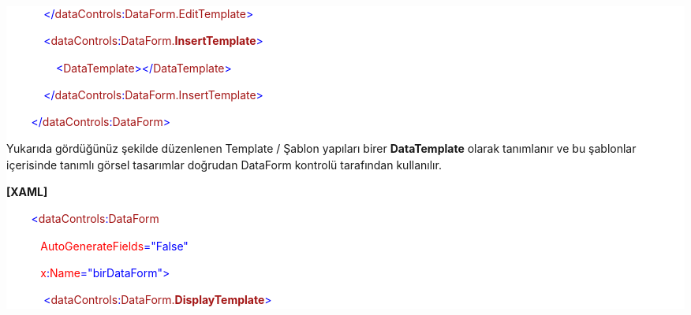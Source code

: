 <span style="color: #a31515;">            </span><span
style="color: blue;">\</</span><span
style="color: #a31515;">dataControls</span><span
style="color: blue;">:</span><span
style="color: #a31515;">DataForm.EditTemplate</span><span
style="color: blue;">\></span>

<span style="color: #a31515;">            </span><span
style="color: blue;">\<</span><span
style="color: #a31515;">dataControls</span><span
style="color: blue;">:</span><span
style="color: #a31515;">DataForm.**InsertTemplate**</span><span
style="color: blue;">\></span>

<span style="color: #a31515;">                </span><span
style="color: blue;">\<</span><span
style="color: #a31515;">DataTemplate</span><span
style="color: blue;">\>\</</span><span
style="color: #a31515;">DataTemplate</span><span
style="color: blue;">\></span>

<span style="color: #a31515;">            </span><span
style="color: blue;">\</</span><span
style="color: #a31515;">dataControls</span><span
style="color: blue;">:</span><span
style="color: #a31515;">DataForm.InsertTemplate</span><span
style="color: blue;">\></span>

<span style="color: #a31515;">        </span><span
style="color: blue;">\</</span><span
style="color: #a31515;">dataControls</span><span
style="color: blue;">:</span><span
style="color: #a31515;">DataForm</span><span
style="color: blue;">\></span>

Yukarıda gördüğünüz şekilde düzenlenen Template / Şablon yapıları birer
**DataTemplate** olarak tanımlanır ve bu şablonlar içerisinde tanımlı
görsel tasarımlar doğrudan DataForm kontrolü tarafından kullanılır.

**[XAML]**

<span style="color: #a31515;">        </span><span
style="color: blue;">\<</span><span
style="color: #a31515;">dataControls</span><span
style="color: blue;">:</span><span
style="color: #a31515;">DataForm</span>

           <span style="color: red;"> AutoGenerateFields</span><span
style="color: blue;">="False"</span>

           <span style="color: red;"> x</span><span
style="color: blue;">:</span><span style="color: red;">Name</span><span
style="color: blue;">="birDataForm"\></span>

<span style="color: #a31515;">            </span><span
style="color: blue;">\<</span><span
style="color: #a31515;">dataControls</span><span
style="color: blue;">:</span><span
style="color: #a31515;">DataForm.**DisplayTemplate**</span><span
style="color: blue;">\></span>
